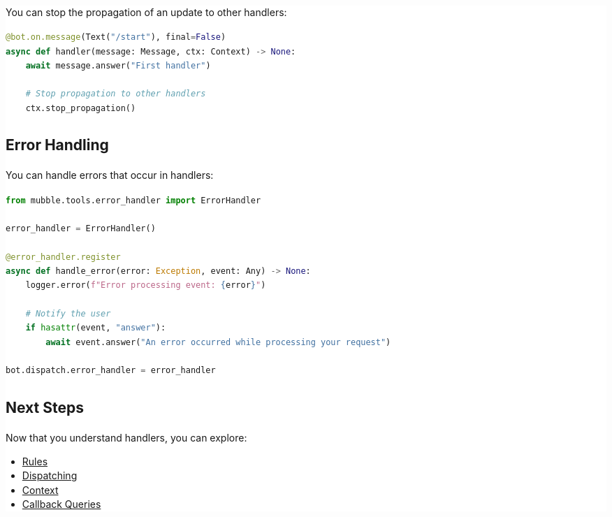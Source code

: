 You can stop the propagation of an update to other handlers:

```python
@bot.on.message(Text("/start"), final=False)
async def handler(message: Message, ctx: Context) -> None:
    await message.answer("First handler")
    
    # Stop propagation to other handlers
    ctx.stop_propagation()
```

## Error Handling

You can handle errors that occur in handlers:

```python
from mubble.tools.error_handler import ErrorHandler

error_handler = ErrorHandler()

@error_handler.register
async def handle_error(error: Exception, event: Any) -> None:
    logger.error(f"Error processing event: {error}")
    
    # Notify the user
    if hasattr(event, "answer"):
        await event.answer("An error occurred while processing your request")

bot.dispatch.error_handler = error_handler
```

## Next Steps

Now that you understand handlers, you can explore:

- [Rules](rules.md)
- [Dispatching](dispatching.md)
- [Context](global-context.md)
- [Callback Queries](callback-queries.md)